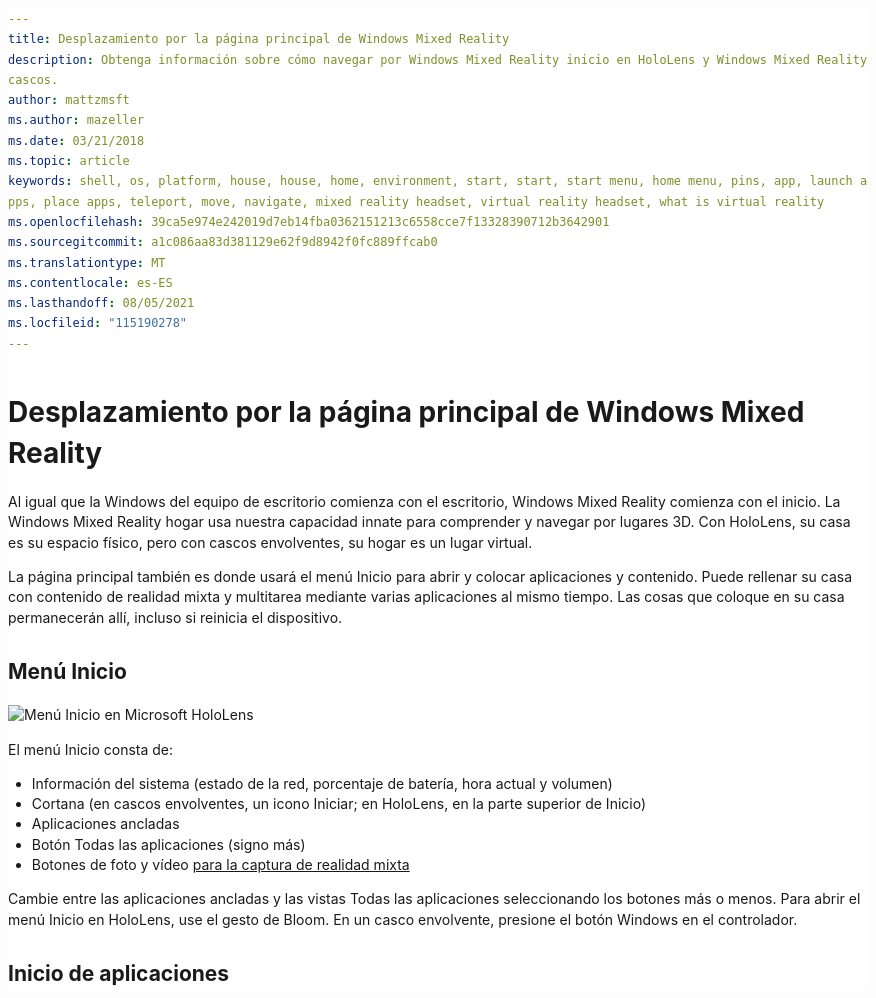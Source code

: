 ```yaml
---
title: Desplazamiento por la página principal de Windows Mixed Reality
description: Obtenga información sobre cómo navegar por Windows Mixed Reality inicio en HoloLens y Windows Mixed Reality cascos.
author: mattzmsft
ms.author: mazeller
ms.date: 03/21/2018
ms.topic: article
keywords: shell, os, platform, house, house, home, environment, start, start, start menu, home menu, pins, app, launch apps, place apps, teleport, move, navigate, mixed reality headset, virtual reality headset, what is virtual reality
ms.openlocfilehash: 39ca5e974e242019d7eb14fba0362151213c6558cce7f13328390712b3642901
ms.sourcegitcommit: a1c086aa83d381129e62f9d8942f0fc889ffcab0
ms.translationtype: MT
ms.contentlocale: es-ES
ms.lasthandoff: 08/05/2021
ms.locfileid: "115190278"
---
```

# <a name="navigating-the-windows-mixed-reality-home"></a>Desplazamiento por la página principal de Windows Mixed Reality

Al igual que la Windows del equipo de escritorio comienza con el escritorio, Windows Mixed Reality comienza con el inicio. La Windows Mixed Reality hogar usa nuestra capacidad innate para comprender y navegar por lugares 3D. Con HoloLens, su casa es su espacio físico, pero con cascos envolventes, su hogar es un lugar virtual.

La página principal también es donde usará el menú Inicio para abrir y colocar aplicaciones y contenido. Puede rellenar su casa con contenido de realidad mixta y multitarea mediante varias aplicaciones al mismo tiempo. Las cosas que coloque en su casa permanecerán allí, incluso si reinicia el dispositivo.

## <a name="start-menu"></a>Menú Inicio

![Menú Inicio en Microsoft HoloLens](images/start-500px.png)

El menú Inicio consta de:
* Información del sistema (estado de la red, porcentaje de batería, hora actual y volumen)
* Cortana (en cascos envolventes, un icono Iniciar; en HoloLens, en la parte superior de Inicio)
* Aplicaciones ancladas
* Botón Todas las aplicaciones (signo más)
* Botones de foto y vídeo [para la captura de realidad mixta](/hololens/holographic-photos-and-videos)

Cambie entre las aplicaciones ancladas y las vistas Todas las aplicaciones seleccionando los botones más o menos. Para abrir el menú Inicio en HoloLens, use el gesto de Bloom. En un casco envolvente, presione el botón Windows en el controlador.

## <a name="launching-apps"></a>Inicio de aplicaciones
